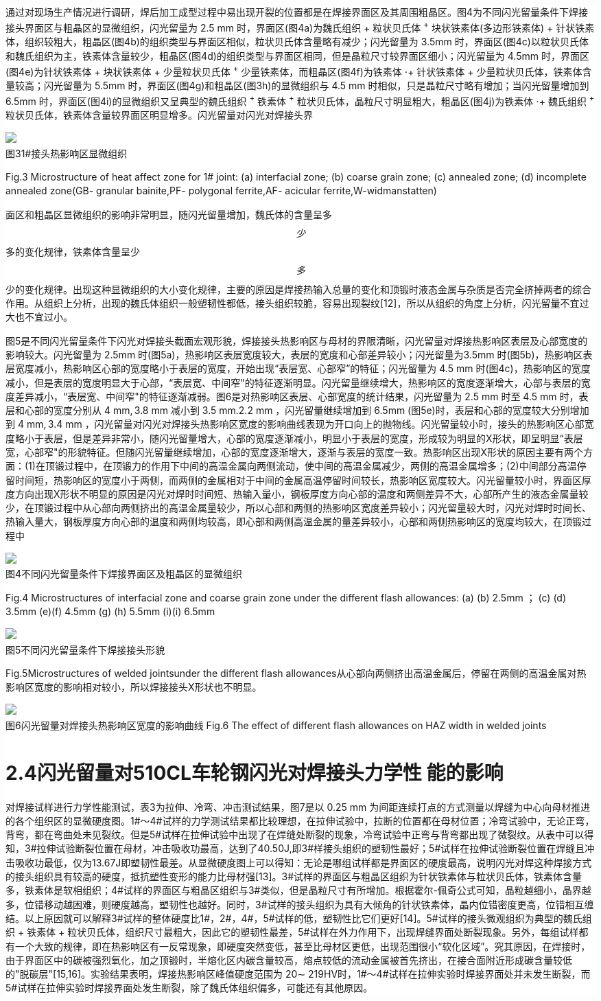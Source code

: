 通过对现场生产情况进行调研，焊后加工成型过程中易出现开裂的位置都是在焊接界面区及其周围粗晶区。图4为不同闪光留量条件下焊接接头界面区与粗晶区的显微组织，闪光留量为 $2 . 5 ~ \mathrm { m m }$ 时，界面区(图4a)为魏氏组织 $+$ 粒状贝氏体 $^ +$ 块状铁素体(多边形铁素体) $+$ 针状铁素体，组织较粗大，粗晶区(图4b)的组织类型与界面区相似，粒状贝氏体含量略有减少；闪光留量为 $3 . 5 \mathrm { m m }$ 时，界面区(图4c)以粒状贝氏体和魏氏组织为主，铁素体含量较少，粗晶区(图4d)的组织类型与界面区相同，但是晶粒尺寸较界面区细小；闪光留量为 $4 . 5 \mathrm { m m }$ 时，界面区(图4e)为针状铁素体 $+$ 块状铁素体 $+$ 少量粒状贝氏体 $^ +$ 少量铁素体，而粗晶区(图4f)为铁素体 $\cdot +$ 针状铁素体 $+$ 少量粒状贝氏体，铁素体含量较高；闪光留量为 $5 . 5 \mathrm { m m }$ 时，界面区(图4g)和粗晶区(图3h)的显微组织与 $4 . 5 \ \mathrm { m m }$ 时相似，只是晶粒尺寸略有增加；当闪光留量增加到$6 . 5 \mathrm { m m }$ 时，界面区(图4i)的显微组织又呈典型的魏氏组织 $^ +$ 铁素体 $^ +$ 粒状贝氏体，晶粒尺寸明显粗大，粗晶区(图4j)为铁素体 $\cdot +$ 魏氏组织 $^ +$ 粒状贝氏体，铁素体含量较界面区明显增多。闪光留量对闪光对焊接头界

![](images/b5f8437fe608ad38a02e809b38299485f6c442b10c856ac8d8655148c0e01de3.jpg)  
图31#接头热影响区显微组织

Fig.3 Microstructure of heat affect zone for 1# joint: (a) interfacial zone; (b) coarse grain zone; (c) annealed zone; (d) incomplete annealed zone(GB- granular bainite,PF- polygonal ferrite,AF- acicular ferrite,W-widmanstatten)

面区和粗晶区显微组织的影响非常明显，随闪光留量增加，魏氏体的含量呈多 $$ 少 $$ 多的变化规律，铁素体含量呈少 $$ 多 $$ 少的变化规律。出现这种显微组织的大小变化规律，主要的原因是焊接热输入总量的变化和顶锻时液态金属与杂质是否完全挤掉两者的综合作用。从组织上分析，出现的魏氏体组织一般塑韧性都低，接头组织较脆，容易出现裂纹[12]，所以从组织的角度上分析，闪光留量不宜过大也不宜过小。

图5是不同闪光留量条件下闪光对焊接头截面宏观形貌，焊接接头热影响区与母材的界限清晰，闪光留量对焊接热影响区表层及心部宽度的影响较大。闪光留量为 $2 . 5 \mathrm { m m }$ 时(图5a)，热影响区表层宽度较大，表层的宽度和心部差异较小；闪光留量为$3 . 5 \mathrm { m m }$ 时(图5b)，热影响区表层宽度减小，热影响区心部的宽度略小于表层的宽度，开始出现“表层宽、心部窄”的特征；闪光留量为 $4 . 5 ~ \mathrm { m m }$ 时(图4c)，热影响区的宽度减小，但是表层的宽度明显大于心部，“表层宽、中间窄"的特征逐渐明显。闪光留量继续增大，热影响区的宽度逐渐增大，心部与表层的宽度差异减小，“表层宽、中间窄"的特征逐渐减弱。图6是对热影响区表层、心部宽度的统计结果，闪光留量为 $2 . 5 ~ \mathrm { m m }$ 时至 $4 . 5 ~ \mathrm { m m }$ 时，表层和心部的宽度分别从 $4 \ \mathrm { m m } , 3 . 8 \ \mathrm { m m }$ 减小到 $3 . 5 \ \mathrm { m m } . 2 . 2 \ \mathrm { m m }$ ，闪光留量继续增加到 $6 . 5 \mathrm { m m }$ (图5e)时，表层和心部的宽度较大分别增加到 $4 \ \mathrm { m m } , 3 . 4 \ \mathrm { m m }$ ，闪光留量对闪光对焊接头热影响区宽度的影响曲线表现为开口向上的抛物线。闪光留量较小时，接头的热影响区心部宽度略小于表层，但是差异非常小，随闪光留量增大，心部的宽度逐渐减小，明显小于表层的宽度，形成较为明显的X形状，即呈明显“表层宽，心部窄"的形貌特征。但随闪光留量继续增加，心部的宽度逐渐增大，逐渐与表层的宽度一致。热影响区出现X形状的原因主要有两个方面：(1)在顶锻过程中，在顶锻力的作用下中间的高温金属向两侧流动，使中间的高温金属减少，两侧的高温金属增多；(2)中间部分高温停留时间短，热影响区的宽度小于两侧，而两侧的金属相对于中间的金属高温停留时间较长，热影响区宽度较大。闪光留量较小时，界面区厚度方向出现X形状不明显的原因是闪光对焊时时间短、热输入量小，钢板厚度方向心部的温度和两侧差异不大，心部所产生的液态金属量较少，在顶锻过程中从心部向两侧挤出的高温金属量较少，所以心部和两侧的热影响区宽度差异较小；闪光留量较大时，闪光对焊时时间长、热输入量大，钢板厚度方向心部的温度和两侧均较高，即心部和两侧高温金属的量差异较小，心部和两侧热影响区的宽度均较大，在顶锻过程中

![](images/6ca3e7d1ac83c058692f8dd3cf0675a9f96544cf2c7ef18619fe809d8fcc2cb6.jpg)  
图4不同闪光留量条件下焊接界面区及粗晶区的显微组织

Fig.4 Microstructures of interfacial zone and coarse grain zone under the different flash allowances: (a) (b) $2 . 5 \mathrm { m m }$ ； (c) (d) $3 . 5 \mathrm { m m }$ (e)(f) $4 . 5 \mathrm { m m }$ (g) (h) $5 . 5 \mathrm { m m }$ (i)(i) $6 . 5 \mathrm { m m }$

![](images/1d8241e2f774874560993a7589723802ac1488c19732ef1359ebe3c80061e764.jpg)  
图5不同闪光留量条件下焊接接头形貌

Fig.5Microstructures of welded jointsunder the different flash allowances从心部向两侧挤出高温金属后，停留在两侧的高温金属对热影响区宽度的影响相对较小，所以焊接接头X形状也不明显。

![](images/76df787f3b3a1c418e436c4bd7388bbd5a201c9a4985d6fa23c373f4b4658189.jpg)  
图6闪光留量对焊接头热影响区宽度的影响曲线 Fig.6 The effect of different flash allowances on HAZ width in welded joints

# 2.4闪光留量对510CL车轮钢闪光对焊接头力学性 能的影响

对焊接试样进行力学性能测试，表3为拉伸、冷弯、冲击测试结果，图7是以 $0 . 2 5 ~ \mathrm { m m }$ 为间距连续打点的方式测量以焊缝为中心向母材推进的各个组织区的显微硬度图。1#～4#试样的力学测试结果都比较理想，在拉伸试验中，拉断的位置都在母材位置；冷弯试验中，无论正弯，背弯，都在弯曲处未见裂纹。但是5#试样在拉伸试验中出现了在焊缝处断裂的现象，冷弯试验中正弯与背弯都出现了微裂纹。从表中可以得知，3#拉伸试验断裂位置在母材，冲击吸收功最高，达到了40.50J,即3#样接头组织的塑韧性最好；5#试样在拉伸试验断裂位置在焊缝且冲击吸收功最低，仅为13.67J即塑韧性最差。从显微硬度图上可以得知：无论是哪组试样都是界面区的硬度最高，说明闪光对焊这种焊接方式的接头组织具有较高的硬度，抵抗塑性变形的能力比母材强[13]。3#试样的界面区与粗晶区组织为针状铁素体与粒状贝氏体，铁素体含量多，铁素体是软相组织；4#试样的界面区与粗晶区组织与3#类似，但是晶粒尺寸有所增加。根据霍尔-佩奇公式可知，晶粒越细小，晶界越多，位错移动越困难，则硬度越高，塑韧性也越好。同时，3#试样的接头组织为具有大倾角的针状铁素体，晶内位错密度更高，位错相互缠结。以上原因就可以解释3#试样的整体硬度比1#，2#，4#，5#试样的低，塑韧性比它们更好[14]。5#试样的接头微观组织为典型的魏氏组织 $+$ 铁素体 $+$ 粒状贝氏体，组织尺寸最粗大，因此它的塑韧性最差，5#试样在外力作用下，出现焊缝界面处断裂现象。另外，每组试样都有一个大致的规律，即在热影响区有一反常现象，即硬度突然变低，甚至比母材区更低，出现范围很小“软化区域”。究其原因，在焊接时，由于界面区中的碳被强烈氧化，加之顶锻时，半熔化区内碳含量较高，熔点较低的流动金属被首先挤出，在接合面附近形成碳含量较低的"脱碳层"[15,16]。实验结果表明，焊接热影响区峰值硬度范围为 $2 0 \sim$ 219HV时，1#～4#试样在拉伸实验时焊接界面处并未发生断裂，而5#试样在拉伸实验时焊接界面处发生断裂，除了魏氏体组织偏多，可能还有其他原因。
